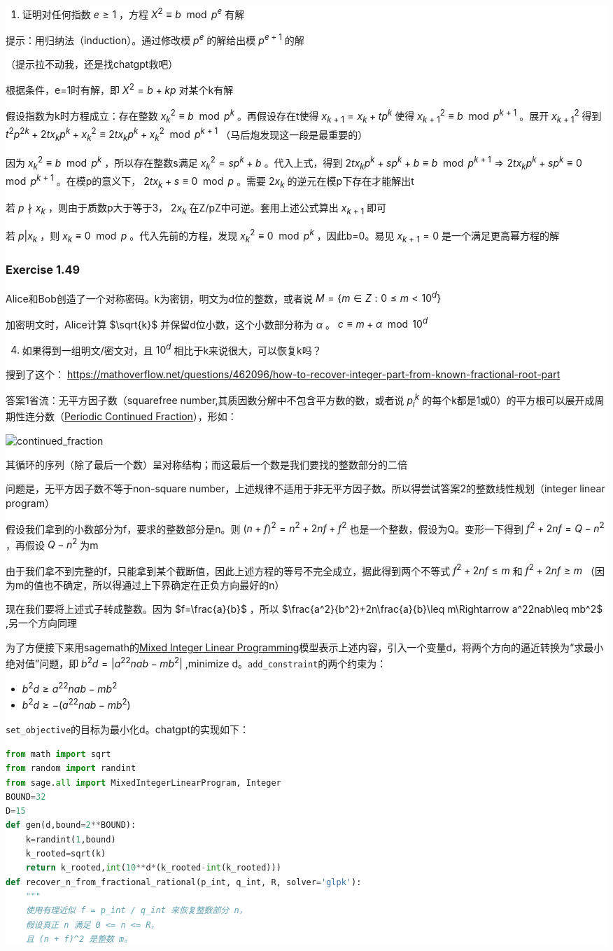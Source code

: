 1. 证明对任何指数 $e\geq 1$ ，方程 $X^2\equiv b\mod p^e$ 有解

提示：用归纳法（induction）。通过修改模 $p^e$ 的解给出模 $p^{e+1}$ 的解

（提示拉不动我，还是找chatgpt救吧）

根据条件，e=1时有解，即 $X^2=b+kp$ 对某个k有解

假设指数为k时方程成立：存在整数 $x_k^2\equiv b\mod p^k$ 。再假设存在t使得 $x_{k+1}=x_k+tp^k$ 使得 $x_{k+1}^2\equiv b\mod p^{k+1}$ 。展开 $x_{k+1}^2$ 得到 $t^2 p^{2k}+2tx_kp^k+x_k^2\equiv 2tx_kp^k+x_k^2\mod p^{k+1}$ （马后炮发现这一段是最重要的）

因为 $x_k^2\equiv b\mod p^k$ ，所以存在整数s满足 $x_k^2=sp^k+b$ 。代入上式，得到 $2tx_kp^k+sp^k+b\equiv b\mod p^{k+1}\Rightarrow 2tx_kp^k+sp^k\equiv 0\mod p^{k+1}$ 。在模p的意义下， $2tx_k+s\equiv 0\mod p$ 。需要 $2x_k$ 的逆元在模p下存在才能解出t

若 $p\nmid x_k$ ，则由于质数p大于等于3， $2x_k$ 在Z/pZ中可逆。套用上述公式算出 $x_{k+1}$ 即可

若 $p|x_k$ ，则 $x_k\equiv 0\mod p$ 。代入先前的方程，发现 $x_k^2\equiv 0\mod p^k$ ，因此b=0。易见 $x_{k+1}=0$ 是一个满足更高幂方程的解

### Exercise 1.49

Alice和Bob创造了一个对称密码。k为密钥，明文为d位的整数，或者说 $M=\{m\in Z:0\leq m < 10^d\}$

加密明文时，Alice计算 $\sqrt{k}$ 并保留d位小数，这个小数部分称为 $\alpha$ 。 $c\equiv m+\alpha\mod 10^d$

4. 如果得到一组明文/密文对，且 $10^d$ 相比于k来说很大，可以恢复k吗？

搜到了这个： https://mathoverflow.net/questions/462096/how-to-recover-integer-part-from-known-fractional-root-part

答案1省流：无平方因子数（squarefree number,其质因数分解中不包含平方数的数，或者说 $p_i^k$ 的每个k都是1或0）的平方根可以展开成周期性连分数（[Periodic Continued Fraction](https://mathworld.wolfram.com/PeriodicContinuedFraction.html)），形如：

![continued_fraction](https://mathworld.wolfram.com/images/equations/PeriodicContinuedFraction/NumberedEquation1.svg)

其循环的序列（除了最后一个数）呈对称结构；而这最后一个数是我们要找的整数部分的二倍

问题是，无平方因子数不等于non-square number，上述规律不适用于非无平方因子数。所以得尝试答案2的整数线性规划（integer linear program）

假设我们拿到的小数部分为f，要求的整数部分是n。则 $(n+f)^2=n^2+2nf+f^2$ 也是一个整数，假设为Q。变形一下得到 $f^2+2nf=Q-n^2$ ，再假设 $Q-n^2$ 为m

由于我们拿不到完整的f，只能拿到某个截断值，因此上述方程的等号不完全成立，据此得到两个不等式 $f^2+2nf\leq m$ 和 $f^2+2nf\geq m$ （因为m的值也不确定，所以得通过上下界确定在正负方向最好的n）

现在我们要将上述式子转成整数。因为 $f=\frac{a}{b}$ ，所以 $\frac{a^2}{b^2}+2n\frac{a}{b}\leq m\Rightarrow a^22nab\leq mb^2$ ,另一个方向同理

为了方便接下来用sagemath的[Mixed Integer Linear Programming](https://doc.sagemath.org/html/en/reference/numerical/sage/numerical/mip.html)模型表示上述内容，引入一个变量d，将两个方向的逼近转换为“求最小绝对值”问题，即 $b^2d=|a^22nab-mb^2|$ ,minimize d。`add_constraint`的两个约束为：
- $b^2d\geq a^22nab-mb^2$
- $b^2d\geq -(a^22nab-mb^2)$

`set_objective`的目标为最小化d。chatgpt的实现如下：
```py
from math import sqrt
from random import randint
from sage.all import MixedIntegerLinearProgram, Integer
BOUND=32
D=15
def gen(d,bound=2**BOUND):
    k=randint(1,bound)
    k_rooted=sqrt(k)
    return k_rooted,int(10**d*(k_rooted-int(k_rooted)))
def recover_n_from_fractional_rational(p_int, q_int, R, solver='glpk'):
    """
    使用有理近似 f = p_int / q_int 来恢复整数部分 n，
    假设真正 n 满足 0 <= n <= R，
    且 (n + f)^2 是整数 m。

```